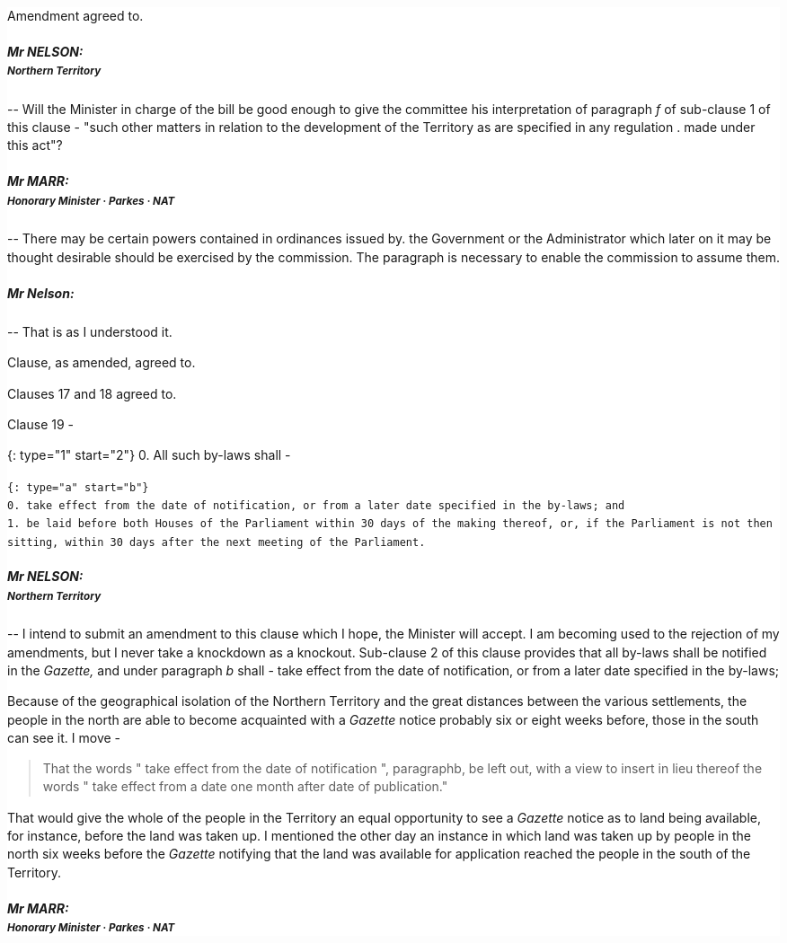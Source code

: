 Amendment agreed to. 

##### Mr NELSON:<br><small class="text-muted">Northern Territory</small>

-- Will the Minister in charge of the bill be good enough to give the committee his interpretation of paragraph  *f*  of sub-clause 1 of this clause - "such other matters in relation to the development of the Territory as are specified in any regulation .  made under this act"? 

##### Mr MARR:<br><small class="text-muted">Honorary Minister &middot; Parkes &middot; NAT</small>

-- There may be certain powers contained in ordinances issued by. the Government or the Administrator which later on it may be thought desirable should be exercised by the commission. The paragraph is necessary to enable the commission to assume them. 

##### Mr Nelson:

-- That is as I understood it. 

Clause, as amended, agreed to. 

Clauses 17 and 18 agreed to. 

Clause 19 - 

{: type="1" start="2"}
0. All such by-laws shall - 

    {: type="a" start="b"}
    0. take effect from the date of notification, or from a later date specified in the by-laws; and 
    1. be laid before both Houses of the Parliament within 30 days of the making thereof, or, if the Parliament is not then sitting, within 30 days after the next meeting of the Parliament. 


##### Mr NELSON:<br><small class="text-muted">Northern Territory</small>

-- I intend to submit an amendment to this clause which I hope, the Minister will accept. I am becoming used to the rejection of my amendments, but I never take a knockdown as a knockout. Sub-clause 2 of this clause provides that all by-laws shall be notified in the  *Gazette,*  and under paragraph  *b*  shall - take effect from the date of notification, or from a later date specified in the by-laws; 

Because of the geographical isolation of the Northern Territory and the great distances between the various settlements, the people in the north are able to become acquainted with a  *Gazette*  notice probably six or eight weeks before, those in the south can see it. I move - 

  >That the words " take effect from the date of notification ", paragraphb, be left out, with a view to insert in lieu thereof the words " take effect from a date one month after date of publication." 

That would give the whole of the people in the Territory an equal opportunity to see a  *Gazette*  notice as to land being available, for instance, before the land was taken up. I mentioned the other day an instance in which land was taken up by people in the north six weeks before the  *Gazette*  notifying that the land was available for application reached the people in the south of the Territory. 

##### Mr MARR:<br><small class="text-muted">Honorary Minister &middot; Parkes &middot; NAT</small>
